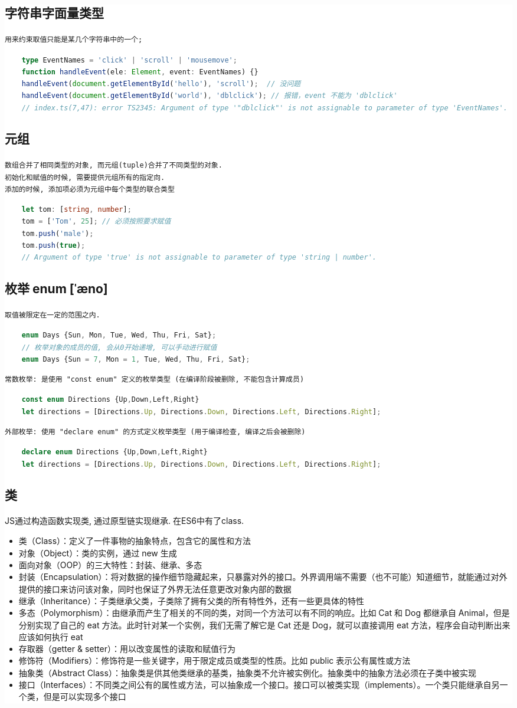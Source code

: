 ## 字符串字面量类型
    用来约束取值只能是某几个字符串中的一个;
```ts
    type EventNames = 'click' | 'scroll' | 'mousemove';
    function handleEvent(ele: Element, event: EventNames) {}
    handleEvent(document.getElementById('hello'), 'scroll');  // 没问题
    handleEvent(document.getElementById('world'), 'dblclick'); // 报错，event 不能为 'dblclick'
    // index.ts(7,47): error TS2345: Argument of type '"dblclick"' is not assignable to parameter of type 'EventNames'.
```

## 元组
    数组合并了相同类型的对象, 而元组(tuple)合并了不同类型的对象.
    初始化和赋值的时候, 需要提供元组所有的指定向.
    添加的时候, 添加项必须为元组中每个类型的联合类型
```ts
    let tom: [string, number];
    tom = ['Tom', 25]; // 必须按照要求赋值
    tom.push('male');
    tom.push(true);
    // Argument of type 'true' is not assignable to parameter of type 'string | number'.
```

## 枚举 enum [ˈæno]
    取值被限定在一定的范围之内.
```ts
    enum Days {Sun, Mon, Tue, Wed, Thu, Fri, Sat};
    // 枚举对象的成员的值, 会从0开始递增, 可以手动进行赋值
    enum Days {Sun = 7, Mon = 1, Tue, Wed, Thu, Fri, Sat};
```
    常数枚举: 是使用 "const enum" 定义的枚举类型 (在编译阶段被删除, 不能包含计算成员)
```ts
    const enum Directions {Up,Down,Left,Right}
    let directions = [Directions.Up, Directions.Down, Directions.Left, Directions.Right];
```
    外部枚举: 使用 "declare enum" 的方式定义枚举类型 (用于编译检查, 编译之后会被删除)
```ts
    declare enum Directions {Up,Down,Left,Right}
    let directions = [Directions.Up, Directions.Down, Directions.Left, Directions.Right];
```
## 类
JS通过构造函数实现类, 通过原型链实现继承. 在ES6中有了class.

- 类（Class）：定义了一件事物的抽象特点，包含它的属性和方法
- 对象（Object）：类的实例，通过 new 生成
- 面向对象（OOP）的三大特性：封装、继承、多态
- 封装（Encapsulation）：将对数据的操作细节隐藏起来，只暴露对外的接口。外界调用端不需要（也不可能）知道细节，就能通过对外提供的接口来访问该对象，同时也保证了外界无法任意更改对象内部的数据
- 继承（Inheritance）：子类继承父类，子类除了拥有父类的所有特性外，还有一些更具体的特性
- 多态（Polymorphism）：由继承而产生了相关的不同的类，对同一个方法可以有不同的响应。比如 Cat 和 Dog 都继承自 Animal，但是分别实现了自己的 eat 方法。此时针对某一个实例，我们无需了解它是 Cat 还是 Dog，就可以直接调用 eat 方法，程序会自动判断出来应该如何执行 eat
- 存取器（getter & setter）：用以改变属性的读取和赋值行为
- 修饰符（Modifiers）：修饰符是一些关键字，用于限定成员或类型的性质。比如 public 表示公有属性或方法
- 抽象类（Abstract Class）：抽象类是供其他类继承的基类，抽象类不允许被实例化。抽象类中的抽象方法必须在子类中被实现
- 接口（Interfaces）：不同类之间公有的属性或方法，可以抽象成一个接口。接口可以被类实现（implements）。一个类只能继承自另一个类，但是可以实现多个接口
